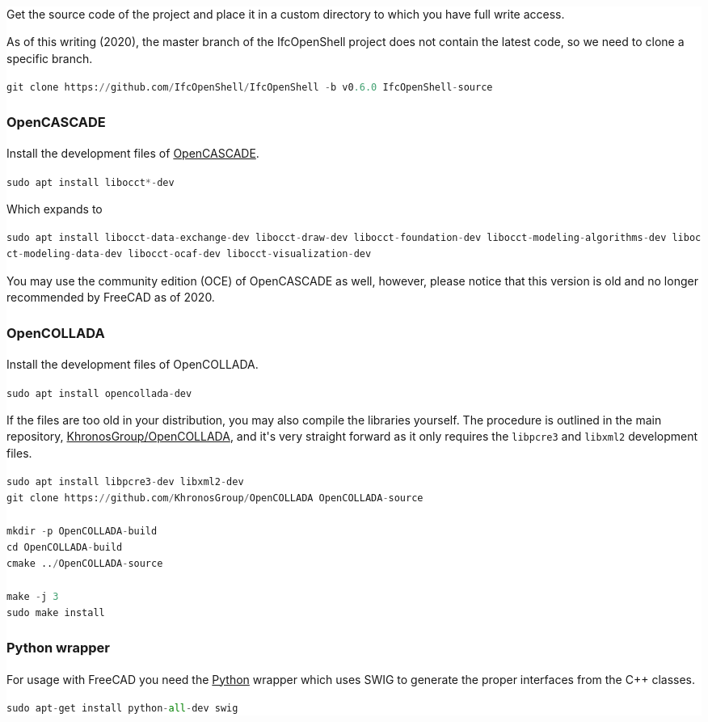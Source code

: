 Get the source code of the project and place it in a custom directory to which you have full write access.

As of this writing (2020), the master branch of the IfcOpenShell project does not contain the latest code, so we need to clone a specific branch. 
```python
git clone https://github.com/IfcOpenShell/IfcOpenShell -b v0.6.0 IfcOpenShell-source
```

### OpenCASCADE

Install the development files of [OpenCASCADE](OpenCASCADE.md). 
```python
sudo apt install libocct*-dev
```

Which expands to 
```python
sudo apt install libocct-data-exchange-dev libocct-draw-dev libocct-foundation-dev libocct-modeling-algorithms-dev libocct-modeling-data-dev libocct-ocaf-dev libocct-visualization-dev
```

You may use the community edition (OCE) of OpenCASCADE as well, however, please notice that this version is old and no longer recommended by FreeCAD as of 2020.

### OpenCOLLADA

Install the development files of OpenCOLLADA. 
```python
sudo apt install opencollada-dev
```

If the files are too old in your distribution, you may also compile the libraries yourself. The procedure is outlined in the main repository, [KhronosGroup/OpenCOLLADA](https://github.com/KhronosGroup/OpenCOLLADA), and it\'s very straight forward as it only requires the `libpcre3` and `libxml2` development files.


```python
sudo apt install libpcre3-dev libxml2-dev
git clone https://github.com/KhronosGroup/OpenCOLLADA OpenCOLLADA-source

mkdir -p OpenCOLLADA-build
cd OpenCOLLADA-build
cmake ../OpenCOLLADA-source

make -j 3
sudo make install
```

### Python wrapper 

For usage with FreeCAD you need the [Python](Python.md) wrapper which uses SWIG to generate the proper interfaces from the C++ classes.


```python
sudo apt-get install python-all-dev swig
```
